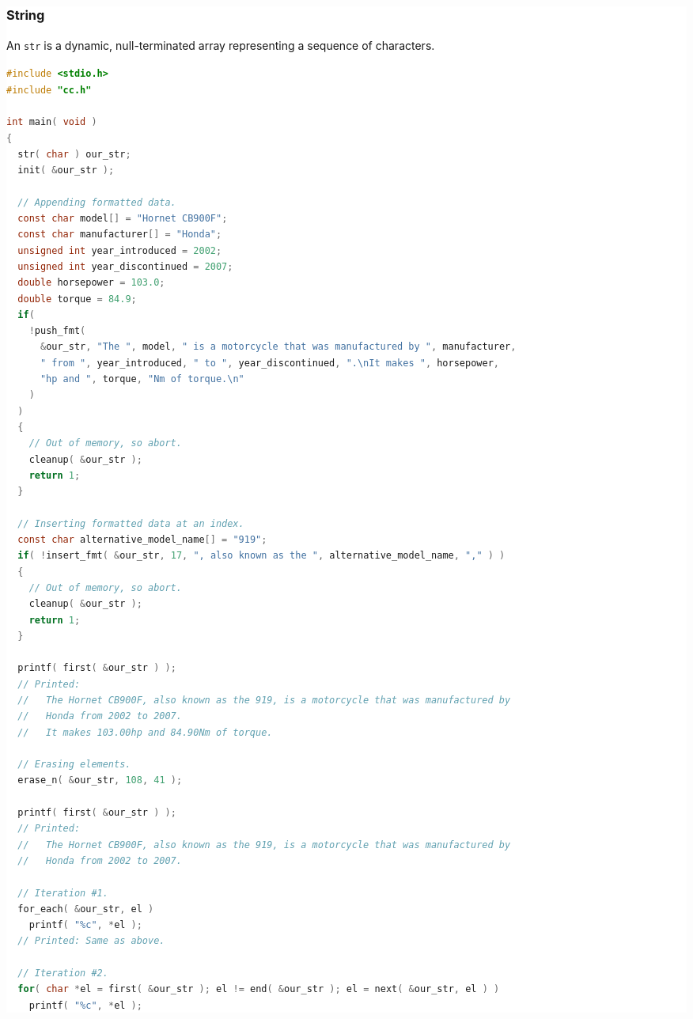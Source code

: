 ### String

An `str` is a dynamic, null-terminated array representing a sequence of characters.

```c
#include <stdio.h>
#include "cc.h"

int main( void )
{
  str( char ) our_str;
  init( &our_str );

  // Appending formatted data.
  const char model[] = "Hornet CB900F";
  const char manufacturer[] = "Honda";
  unsigned int year_introduced = 2002;
  unsigned int year_discontinued = 2007;
  double horsepower = 103.0;
  double torque = 84.9;
  if(
    !push_fmt(
      &our_str, "The ", model, " is a motorcycle that was manufactured by ", manufacturer,
      " from ", year_introduced, " to ", year_discontinued, ".\nIt makes ", horsepower,
      "hp and ", torque, "Nm of torque.\n"
    )
  )
  {
    // Out of memory, so abort.
    cleanup( &our_str );
    return 1;
  }

  // Inserting formatted data at an index.
  const char alternative_model_name[] = "919";
  if( !insert_fmt( &our_str, 17, ", also known as the ", alternative_model_name, "," ) )
  {
    // Out of memory, so abort.
    cleanup( &our_str );
    return 1;
  }

  printf( first( &our_str ) );
  // Printed:
  //   The Hornet CB900F, also known as the 919, is a motorcycle that was manufactured by
  //   Honda from 2002 to 2007.
  //   It makes 103.00hp and 84.90Nm of torque.

  // Erasing elements.
  erase_n( &our_str, 108, 41 );

  printf( first( &our_str ) );
  // Printed:
  //   The Hornet CB900F, also known as the 919, is a motorcycle that was manufactured by
  //   Honda from 2002 to 2007.

  // Iteration #1.
  for_each( &our_str, el )
    printf( "%c", *el );
  // Printed: Same as above.

  // Iteration #2.
  for( char *el = first( &our_str ); el != end( &our_str ); el = next( &our_str, el ) )
    printf( "%c", *el );
```